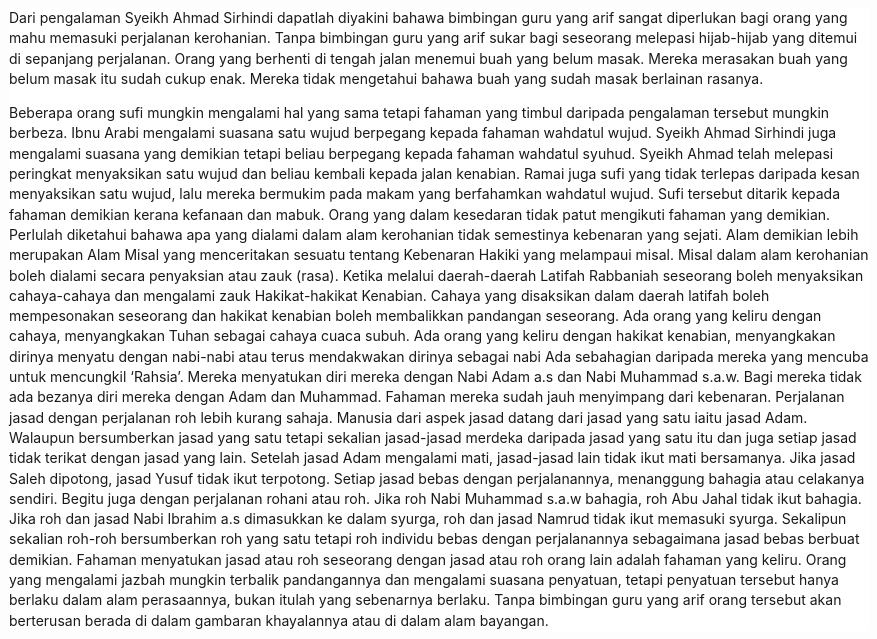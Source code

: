 Dari pengalaman Syeikh Ahmad Sirhindi dapatlah diyakini bahawa bimbingan guru yang arif sangat diperlukan bagi orang yang mahu memasuki perjalanan kerohanian. Tanpa bimbingan guru yang arif sukar bagi seseorang melepasi hijab-hijab yang ditemui di sepanjang perjalanan. Orang yang berhenti di tengah jalan menemui buah yang belum masak. Mereka merasakan buah yang belum masak itu sudah cukup enak. Mereka tidak mengetahui bahawa buah yang sudah masak berlainan rasanya.

Beberapa orang sufi mungkin mengalami hal yang sama tetapi fahaman yang timbul daripada pengalaman tersebut mungkin berbeza. Ibnu Arabi mengalami suasana satu wujud berpegang kepada fahaman wahdatul wujud. Syeikh Ahmad Sirhindi juga mengalami suasana yang demikian tetapi beliau berpegang kepada fahaman wahdatul syuhud. Syeikh Ahmad telah melepasi peringkat menyaksikan satu wujud dan beliau kembali kepada jalan kenabian. Ramai juga sufi yang tidak terlepas daripada kesan menyaksikan satu wujud, lalu mereka bermukim pada makam yang berfahamkan wahdatul wujud. Sufi tersebut ditarik kepada fahaman demikian kerana kefanaan dan mabuk. Orang yang dalam kesedaran tidak patut mengikuti fahaman yang demikian. Perlulah diketahui bahawa apa yang dialami dalam alam kerohanian tidak semestinya kebenaran yang sejati. Alam demikian lebih merupakan Alam Misal yang menceritakan sesuatu tentang Kebenaran Hakiki yang melampaui misal. Misal dalam alam kerohanian boleh dialami secara penyaksian atau zauk (rasa). Ketika melalui daerah-daerah Latifah Rabbaniah seseorang boleh menyaksikan cahaya-cahaya dan mengalami zauk Hakikat-hakikat Kenabian. Cahaya yang disaksikan dalam daerah latifah  boleh mempesonakan seseorang dan hakikat kenabian boleh membalikkan pandangan seseorang. Ada orang yang keliru dengan cahaya, menyangkakan Tuhan sebagai cahaya cuaca subuh. Ada orang yang keliru dengan hakikat kenabian, menyangkakan dirinya menyatu dengan nabi-nabi atau terus mendakwakan dirinya sebagai nabi Ada sebahagian daripada mereka yang mencuba untuk mencungkil ‘Rahsia’. Mereka menyatukan diri mereka dengan Nabi Adam a.s dan Nabi Muhammad s.a.w. Bagi mereka tidak ada bezanya diri mereka dengan Adam dan Muhammad. Fahaman mereka sudah jauh menyimpang dari kebenaran. Perjalanan jasad dengan perjalanan roh lebih kurang sahaja. Manusia dari aspek jasad datang dari jasad yang satu iaitu jasad Adam. Walaupun bersumberkan jasad yang satu tetapi sekalian jasad-jasad merdeka daripada jasad yang satu itu dan juga setiap jasad tidak terikat dengan jasad yang lain. Setelah jasad Adam mengalami mati, jasad-jasad lain tidak ikut mati bersamanya. Jika jasad Saleh dipotong, jasad Yusuf tidak ikut terpotong. Setiap jasad bebas dengan perjalanannya, menanggung bahagia atau celakanya sendiri. Begitu juga dengan perjalanan rohani atau roh. Jika roh Nabi Muhammad s.a.w bahagia, roh Abu Jahal tidak ikut bahagia. Jika roh dan jasad Nabi Ibrahim a.s dimasukkan ke dalam syurga, roh dan jasad Namrud tidak ikut memasuki syurga. Sekalipun sekalian roh-roh bersumberkan roh yang satu tetapi roh individu bebas dengan perjalanannya sebagaimana jasad bebas berbuat demikian. Fahaman menyatukan jasad atau roh seseorang dengan jasad atau roh orang lain adalah fahaman yang keliru. Orang yang mengalami jazbah mungkin terbalik pandangannya dan mengalami suasana penyatuan, tetapi penyatuan tersebut hanya berlaku dalam alam perasaannya, bukan itulah yang sebenarnya berlaku. Tanpa bimbingan guru yang arif orang tersebut akan berterusan berada di dalam gambaran khayalannya atau di dalam alam bayangan.

